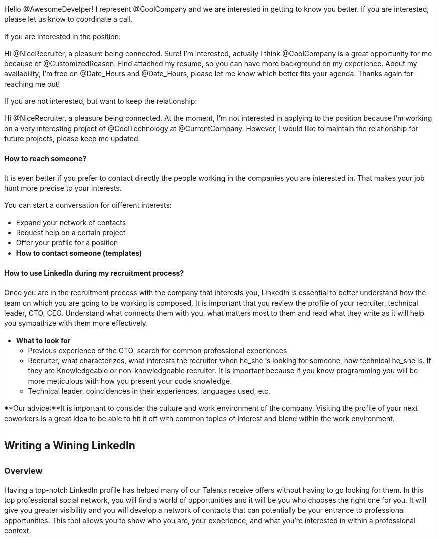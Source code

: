 Hello @AwesomeDevelper! I represent @CoolCompany and we are interested in getting to know you better. If you are interested, please let us know to coordinate a call.

If you are interested in the position:

Hi @NiceRecruiter, a pleasure being connected. Sure! I’m interested, actually I think @CoolCompany is a great opportunity for me because of @CustomizedReason. Find attached my resume, so you can have more background on my experience. About my availability, I’m free on @Date_Hours and @Date_Hours, please let me know which better fits your agenda. Thanks again for reaching me out!

If you are not interested, but want to keep the relationship:

Hi @NiceRecruiter, a pleasure being connected. At the moment, I’m not interested in applying to the position because I’m working on a very interesting project of @CoolTechnology at @CurrentCompany. However, I would like to maintain the relationship for future projects, please keep me updated.

#### How to reach someone?

It is even better if you prefer to contact directly the people working in the companies you are interested in. That makes your job hunt more precise to your interests.

You can start a conversation for different interests:

* Expand your network of contacts
* Request help on a certain project
* Offer your profile for a position
* **How to contact someone (templates)**

#### How to use LinkedIn during my recruitment process?

Once you are in the recruitment process with the company that interests you, LinkedIn is essential to better understand how the team on which you are going to be working is composed. It is important that you review the profile of your recruiter, technical leader, CTO, CEO. Understand what connects them with you, what matters most to them and read what they write as it will help you sympathize with them more effectively.

* **What to look for**
  * Previous experience of the CTO, search for common professional experiences
  * Recruiter, what characterizes, what interests the recruiter when he_she is looking for someone, how technical he_she is. If they are Knowledgeable or non-knowledgeable recruiter. It is important because if you know programming you will be more meticulous with how you present your code knowledge.
  * Technical leader, coincidences in their experiences, languages used, etc.

\*\*Our advice:\*\*It is important to consider the culture and work environment of the company. Visiting the profile of your next coworkers is a great idea to be able to hit it off with common topics of interest and blend within the work environment.

## Writing a Wining LinkedIn

### Overview

Having a top-notch LinkedIn profile has helped many of our Talents receive offers without having to go looking for them. In this top professional social network, you will find a world of opportunities and it will be you who chooses the right one for you. It will give you greater visibility and you will develop a network of contacts that can potentially be your entrance to professional opportunities. This tool allows you to show who you are, your experience, and what you’re interested in within a professional context.
